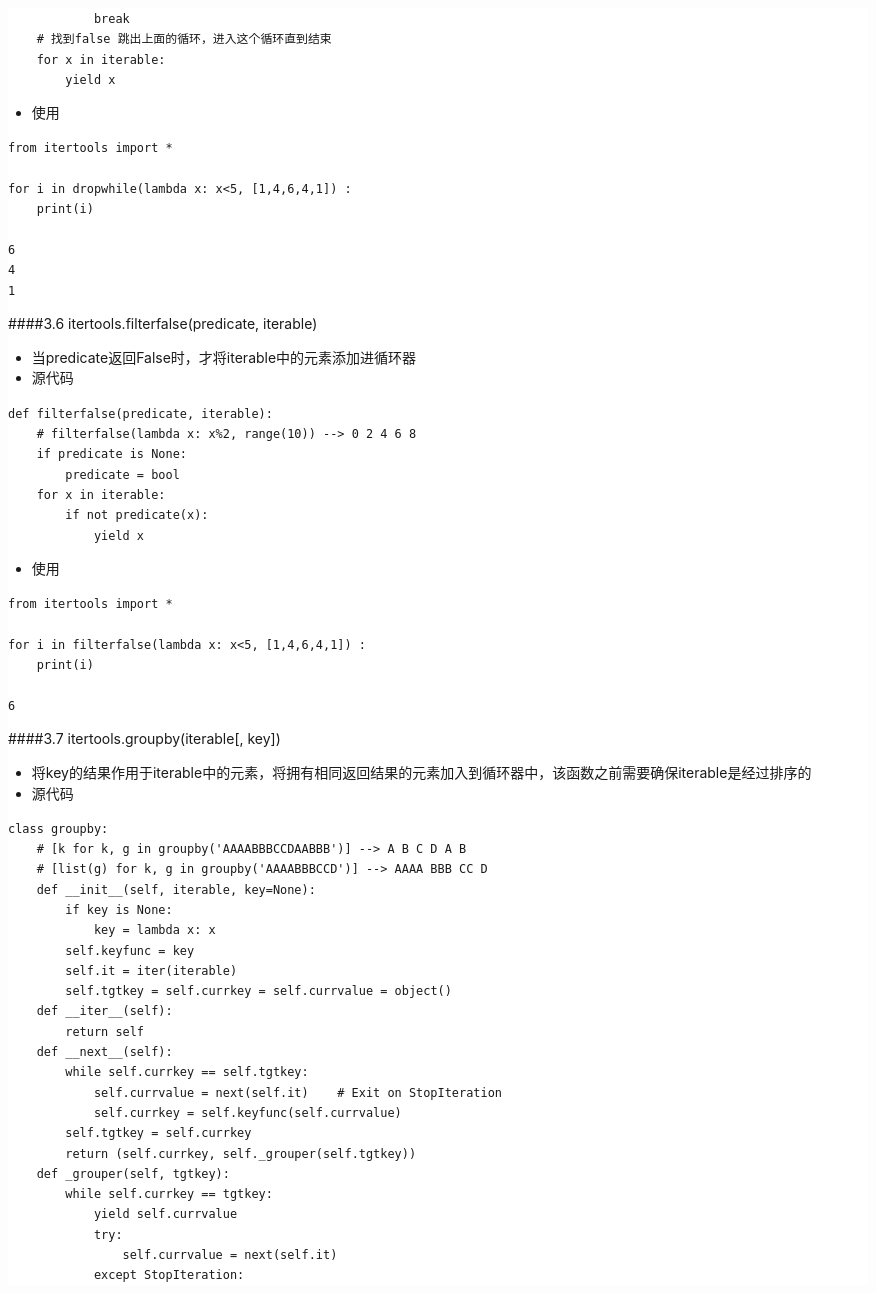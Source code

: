 ```
            break
    # 找到false 跳出上面的循环，进入这个循环直到结束
    for x in iterable:
        yield x
```
- 使用
```
from itertools import *

for i in dropwhile(lambda x: x<5, [1,4,6,4,1]) :
    print(i)

6
4
1
```
####3.6 itertools.filterfalse(predicate, iterable)
- 当predicate返回False时，才将iterable中的元素添加进循环器
- 源代码
```
def filterfalse(predicate, iterable):
    # filterfalse(lambda x: x%2, range(10)) --> 0 2 4 6 8
    if predicate is None:
        predicate = bool
    for x in iterable:
        if not predicate(x):
            yield x
```
- 使用
```
from itertools import *

for i in filterfalse(lambda x: x<5, [1,4,6,4,1]) :
    print(i)

6
```
####3.7 itertools.groupby(iterable[, key])
- 将key的结果作用于iterable中的元素，将拥有相同返回结果的元素加入到循环器中，该函数之前需要确保iterable是经过排序的
- 源代码
```
class groupby:
    # [k for k, g in groupby('AAAABBBCCDAABBB')] --> A B C D A B
    # [list(g) for k, g in groupby('AAAABBBCCD')] --> AAAA BBB CC D
    def __init__(self, iterable, key=None):
        if key is None:
            key = lambda x: x
        self.keyfunc = key
        self.it = iter(iterable)
        self.tgtkey = self.currkey = self.currvalue = object()
    def __iter__(self):
        return self
    def __next__(self):
        while self.currkey == self.tgtkey:
            self.currvalue = next(self.it)    # Exit on StopIteration
            self.currkey = self.keyfunc(self.currvalue)
        self.tgtkey = self.currkey
        return (self.currkey, self._grouper(self.tgtkey))
    def _grouper(self, tgtkey):
        while self.currkey == tgtkey:
            yield self.currvalue
            try:
                self.currvalue = next(self.it)
            except StopIteration:
```